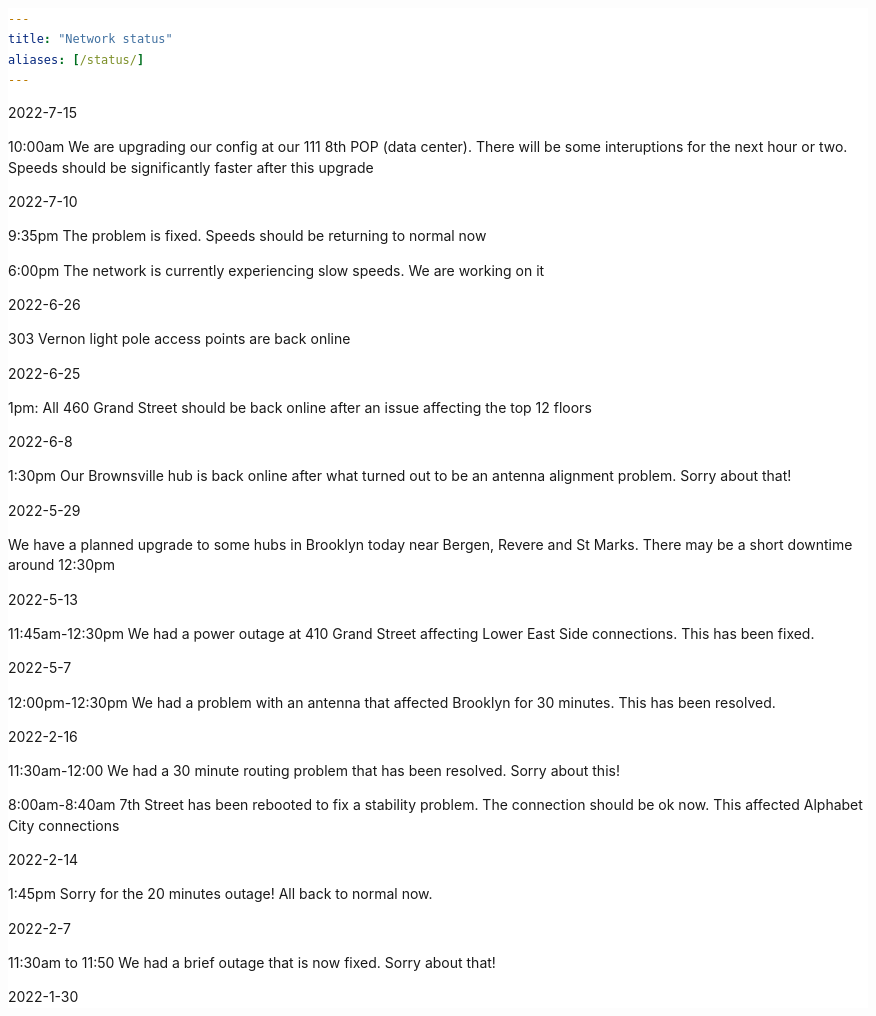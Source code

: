 ```yaml
---
title: "Network status"
aliases: [/status/]
---
```

2022-7-15

10:00am We are upgrading our config at our 111 8th POP (data center). There will be some interuptions for the next hour or two. Speeds should be significantly faster after this upgrade

2022-7-10

9:35pm The problem is fixed. Speeds should be returning to normal now

6:00pm The network is currently experiencing slow speeds. We are working on it

2022-6-26

303 Vernon light pole access points are back online

2022-6-25

1pm: All 460 Grand Street should be back online after an issue affecting the top 12 floors

2022-6-8

1:30pm Our Brownsville hub is back online after what turned out to be an antenna alignment problem. Sorry about that!

2022-5-29

We have a planned upgrade to some hubs in Brooklyn today near Bergen, Revere and St Marks. There may be a short downtime around 12:30pm

2022-5-13

11:45am-12:30pm We had a power outage at 410 Grand Street affecting Lower East Side connections. This has been fixed.

2022-5-7

12:00pm-12:30pm We had a problem with an antenna that affected Brooklyn for 30 minutes. This has been resolved.

2022-2-16

11:30am-12:00 We had a 30 minute routing problem that has been resolved. Sorry about this!

8:00am-8:40am 7th Street has been rebooted to fix a stability problem. The connection should be ok now. This affected Alphabet City connections

2022-2-14

1:45pm Sorry for the 20 minutes outage! All back to normal now. 

2022-2-7

11:30am to 11:50 We had a brief outage that is now fixed. Sorry about that!

2022-1-30

